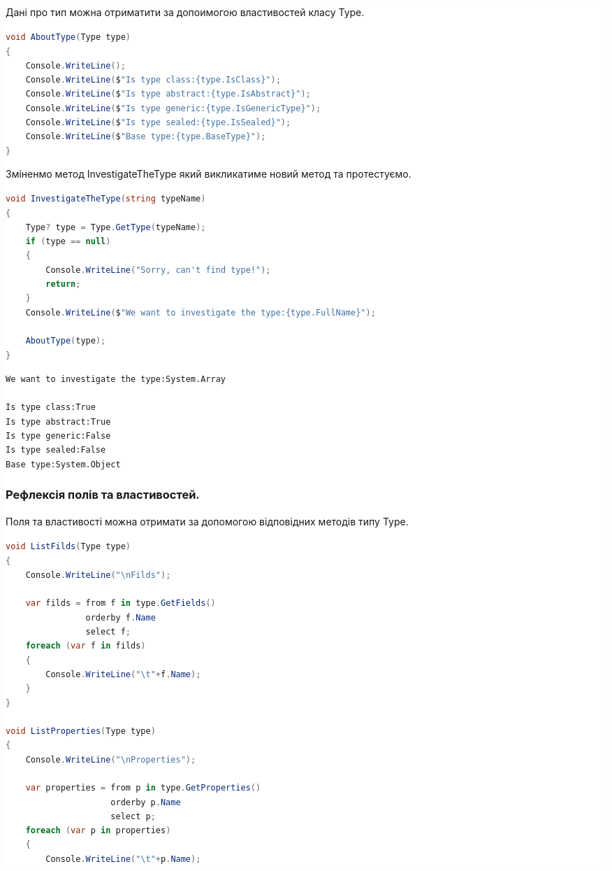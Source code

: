 Дані про тип можна отриматити за допоимогою властивостей класу Type.

```cs
void AboutType(Type type)
{
    Console.WriteLine();
    Console.WriteLine($"Is type class:{type.IsClass}");
    Console.WriteLine($"Is type abstract:{type.IsAbstract}");
    Console.WriteLine($"Is type generic:{type.IsGenericType}");
    Console.WriteLine($"Is type sealed:{type.IsSealed}");
    Console.WriteLine($"Base type:{type.BaseType}");
}
```
Зміненмо метод InvestigateTheType який викликатиме новий метод та протестуємо.

```cs
void InvestigateTheType(string typeName)
{
    Type? type = Type.GetType(typeName);
    if (type == null)
    {
        Console.WriteLine("Sorry, can't find type!");
        return;
    }
    Console.WriteLine($"We want to investigate the type:{type.FullName}");
    
    AboutType(type);
}
```
```
We want to investigate the type:System.Array

Is type class:True
Is type abstract:True
Is type generic:False
Is type sealed:False
Base type:System.Object
```
### Рефлексія полів та властивостей.

Поля та властивості можна отримати за допомогою відповідних методів типу Type.

```cs
void ListFilds(Type type)
{
    Console.WriteLine("\nFilds");

    var filds = from f in type.GetFields()
                orderby f.Name
                select f;
    foreach (var f in filds)
    {
        Console.WriteLine("\t"+f.Name);
    }    
}

void ListProperties(Type type)
{
    Console.WriteLine("\nProperties");

    var properties = from p in type.GetProperties()
                     orderby p.Name
                     select p;
    foreach (var p in properties)
    {
        Console.WriteLine("\t"+p.Name);
```